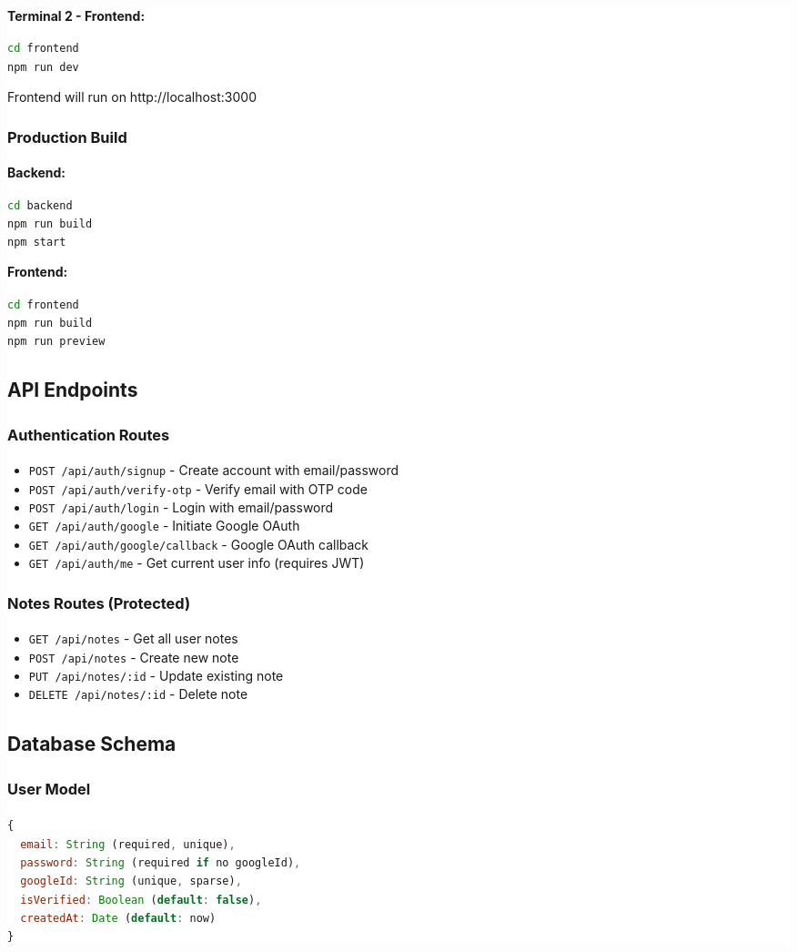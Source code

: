**Terminal 2 - Frontend:**
```bash
cd frontend
npm run dev
```
Frontend will run on http://localhost:3000

### Production Build

**Backend:**
```bash
cd backend
npm run build
npm start
```

**Frontend:**
```bash
cd frontend
npm run build
npm run preview
```

## API Endpoints

### Authentication Routes
- `POST /api/auth/signup` - Create account with email/password
- `POST /api/auth/verify-otp` - Verify email with OTP code
- `POST /api/auth/login` - Login with email/password
- `GET /api/auth/google` - Initiate Google OAuth
- `GET /api/auth/google/callback` - Google OAuth callback
- `GET /api/auth/me` - Get current user info (requires JWT)

### Notes Routes (Protected)
- `GET /api/notes` - Get all user notes
- `POST /api/notes` - Create new note
- `PUT /api/notes/:id` - Update existing note
- `DELETE /api/notes/:id` - Delete note

## Database Schema

### User Model
```javascript
{
  email: String (required, unique),
  password: String (required if no googleId),
  googleId: String (unique, sparse),
  isVerified: Boolean (default: false),
  createdAt: Date (default: now)
}
```
